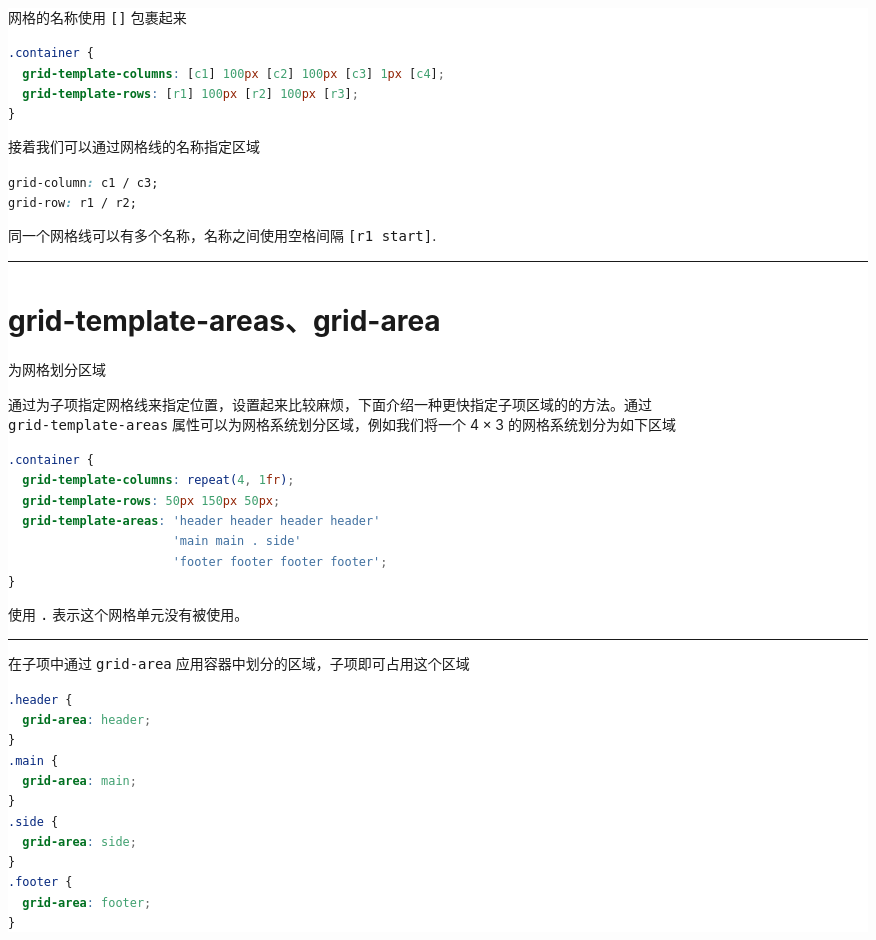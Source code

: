 网格的名称使用 <kbd>[]</kbd> 包裹起来

```css
.container {
  grid-template-columns: [c1] 100px [c2] 100px [c3] 1px [c4];
  grid-template-rows: [r1] 100px [r2] 100px [r3];
}
```

接着我们可以通过网格线的名称指定区域

```css
grid-column: c1 / c3;
grid-row: r1 / r2;
```

同一个网格线可以有多个名称，名称之间使用空格间隔 <kbd>[r1 start]</kbd>.

</div>

---

# grid-template-areas、grid-area

为网格划分区域

<div style="width: 80%;">

通过为子项指定网格线来指定位置，设置起来比较麻烦，下面介绍一种更快指定子项区域的的方法。通过 <kbd>grid-template-areas</kbd> 属性可以为网格系统划分区域，例如我们将一个 $4 \times 3$ 的网格系统划分为如下区域

```css
.container {
  grid-template-columns: repeat(4, 1fr);
  grid-template-rows: 50px 150px 50px;
  grid-template-areas: 'header header header header' 
                       'main main . side' 
                       'footer footer footer footer';
}
```

使用 <kbd>.</kbd> 表示这个网格单元没有被使用。

</div>

---

<TwoColumn>

<div>

在子项中通过 <kbd>grid-area</kbd> 应用容器中划分的区域，子项即可占用这个区域

```css
.header {
  grid-area: header;
}
.main {
  grid-area: main;
}
.side {
  grid-area: side;
}
.footer {
  grid-area: footer; 
}
```
